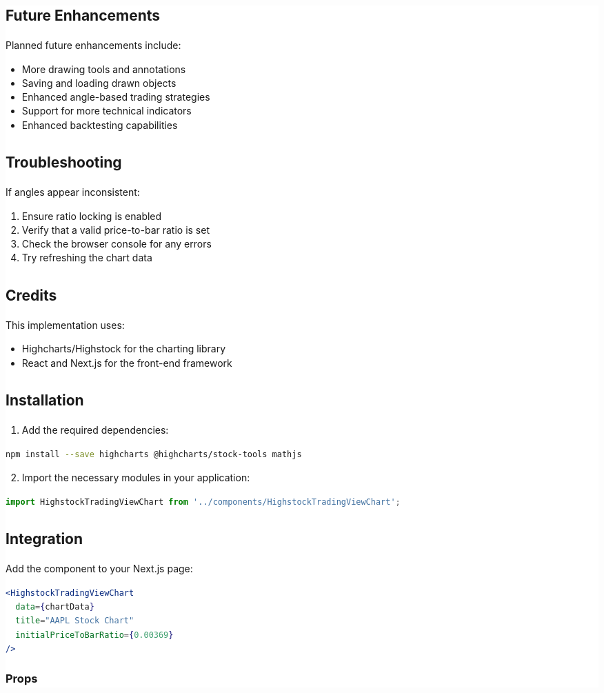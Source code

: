 ## Future Enhancements

Planned future enhancements include:

- More drawing tools and annotations
- Saving and loading drawn objects
- Enhanced angle-based trading strategies
- Support for more technical indicators
- Enhanced backtesting capabilities

## Troubleshooting

If angles appear inconsistent:

1. Ensure ratio locking is enabled
2. Verify that a valid price-to-bar ratio is set
3. Check the browser console for any errors
4. Try refreshing the chart data

## Credits

This implementation uses:

- Highcharts/Highstock for the charting library
- React and Next.js for the front-end framework

## Installation

1. Add the required dependencies:

```bash
npm install --save highcharts @highcharts/stock-tools mathjs
```

2. Import the necessary modules in your application:

```jsx
import HighstockTradingViewChart from '../components/HighstockTradingViewChart';
```

## Integration

Add the component to your Next.js page:

```jsx
<HighstockTradingViewChart 
  data={chartData} 
  title="AAPL Stock Chart"
  initialPriceToBarRatio={0.00369}
/>
```

### Props

